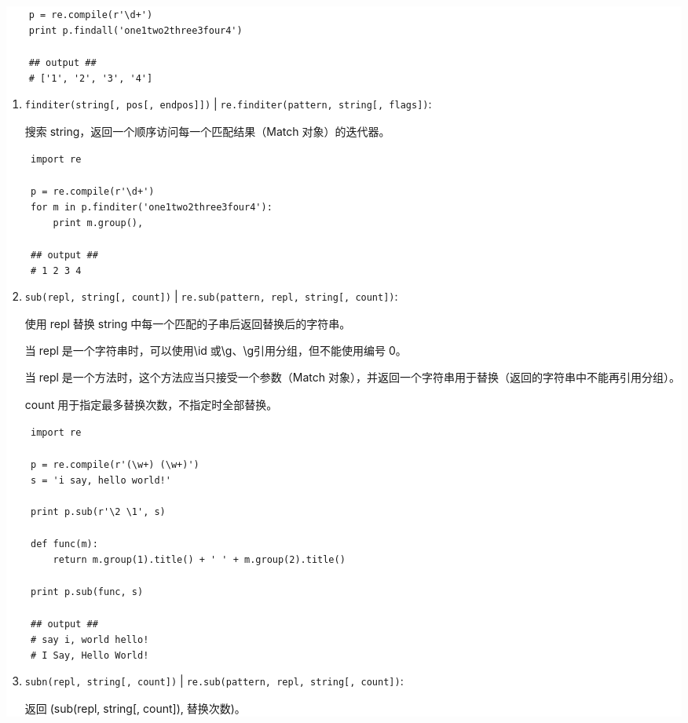     	p = re.compile(r'\d+')
    	print p.findall('one1two2three3four4')

    	## output ##
    	# ['1', '2', '3', '4']

1. `finditer(string[, pos[, endpos]])` \| `re.finditer(pattern, string[, flags])`:

   搜索 string，返回一个顺序访问每一个匹配结果（Match 对象）的迭代器。


    	import re

    	p = re.compile(r'\d+')
    	for m in p.finditer('one1two2three3four4'):
    		print m.group(),

    	## output ##
    	# 1 2 3 4

1. `sub(repl, string[, count])` \| `re.sub(pattern, repl, string[, count])`:

   使用 repl 替换 string 中每一个匹配的子串后返回替换后的字符串。

   当 repl 是一个字符串时，可以使用\id 或\g<id>、\g<name>引用分组，但不能使用编号 0。

   当 repl 是一个方法时，这个方法应当只接受一个参数（Match 对象），并返回一个字符串用于替换（返回的字符串中不能再引用分组）。

   count 用于指定最多替换次数，不指定时全部替换。


    	import re

    	p = re.compile(r'(\w+) (\w+)')
    	s = 'i say, hello world!'

    	print p.sub(r'\2 \1', s)

    	def func(m):
    		return m.group(1).title() + ' ' + m.group(2).title()

    	print p.sub(func, s)

    	## output ##
    	# say i, world hello!
    	# I Say, Hello World!

7. `subn(repl, string[, count])` \| `re.sub(pattern, repl, string[, count])`:

   返回 (sub(repl, string[, count]), 替换次数)。
